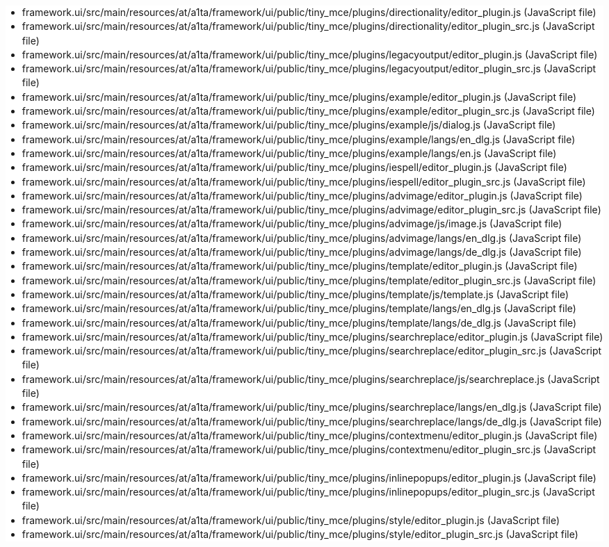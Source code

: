 - framework.ui/src/main/resources/at/a1ta/framework/ui/public/tiny_mce/plugins/directionality/editor_plugin.js (JavaScript file)
- framework.ui/src/main/resources/at/a1ta/framework/ui/public/tiny_mce/plugins/directionality/editor_plugin_src.js (JavaScript file)
- framework.ui/src/main/resources/at/a1ta/framework/ui/public/tiny_mce/plugins/legacyoutput/editor_plugin.js (JavaScript file)
- framework.ui/src/main/resources/at/a1ta/framework/ui/public/tiny_mce/plugins/legacyoutput/editor_plugin_src.js (JavaScript file)
- framework.ui/src/main/resources/at/a1ta/framework/ui/public/tiny_mce/plugins/example/editor_plugin.js (JavaScript file)
- framework.ui/src/main/resources/at/a1ta/framework/ui/public/tiny_mce/plugins/example/editor_plugin_src.js (JavaScript file)
- framework.ui/src/main/resources/at/a1ta/framework/ui/public/tiny_mce/plugins/example/js/dialog.js (JavaScript file)
- framework.ui/src/main/resources/at/a1ta/framework/ui/public/tiny_mce/plugins/example/langs/en_dlg.js (JavaScript file)
- framework.ui/src/main/resources/at/a1ta/framework/ui/public/tiny_mce/plugins/example/langs/en.js (JavaScript file)
- framework.ui/src/main/resources/at/a1ta/framework/ui/public/tiny_mce/plugins/iespell/editor_plugin.js (JavaScript file)
- framework.ui/src/main/resources/at/a1ta/framework/ui/public/tiny_mce/plugins/iespell/editor_plugin_src.js (JavaScript file)
- framework.ui/src/main/resources/at/a1ta/framework/ui/public/tiny_mce/plugins/advimage/editor_plugin.js (JavaScript file)
- framework.ui/src/main/resources/at/a1ta/framework/ui/public/tiny_mce/plugins/advimage/editor_plugin_src.js (JavaScript file)
- framework.ui/src/main/resources/at/a1ta/framework/ui/public/tiny_mce/plugins/advimage/js/image.js (JavaScript file)
- framework.ui/src/main/resources/at/a1ta/framework/ui/public/tiny_mce/plugins/advimage/langs/en_dlg.js (JavaScript file)
- framework.ui/src/main/resources/at/a1ta/framework/ui/public/tiny_mce/plugins/advimage/langs/de_dlg.js (JavaScript file)
- framework.ui/src/main/resources/at/a1ta/framework/ui/public/tiny_mce/plugins/template/editor_plugin.js (JavaScript file)
- framework.ui/src/main/resources/at/a1ta/framework/ui/public/tiny_mce/plugins/template/editor_plugin_src.js (JavaScript file)
- framework.ui/src/main/resources/at/a1ta/framework/ui/public/tiny_mce/plugins/template/js/template.js (JavaScript file)
- framework.ui/src/main/resources/at/a1ta/framework/ui/public/tiny_mce/plugins/template/langs/en_dlg.js (JavaScript file)
- framework.ui/src/main/resources/at/a1ta/framework/ui/public/tiny_mce/plugins/template/langs/de_dlg.js (JavaScript file)
- framework.ui/src/main/resources/at/a1ta/framework/ui/public/tiny_mce/plugins/searchreplace/editor_plugin.js (JavaScript file)
- framework.ui/src/main/resources/at/a1ta/framework/ui/public/tiny_mce/plugins/searchreplace/editor_plugin_src.js (JavaScript file)
- framework.ui/src/main/resources/at/a1ta/framework/ui/public/tiny_mce/plugins/searchreplace/js/searchreplace.js (JavaScript file)
- framework.ui/src/main/resources/at/a1ta/framework/ui/public/tiny_mce/plugins/searchreplace/langs/en_dlg.js (JavaScript file)
- framework.ui/src/main/resources/at/a1ta/framework/ui/public/tiny_mce/plugins/searchreplace/langs/de_dlg.js (JavaScript file)
- framework.ui/src/main/resources/at/a1ta/framework/ui/public/tiny_mce/plugins/contextmenu/editor_plugin.js (JavaScript file)
- framework.ui/src/main/resources/at/a1ta/framework/ui/public/tiny_mce/plugins/contextmenu/editor_plugin_src.js (JavaScript file)
- framework.ui/src/main/resources/at/a1ta/framework/ui/public/tiny_mce/plugins/inlinepopups/editor_plugin.js (JavaScript file)
- framework.ui/src/main/resources/at/a1ta/framework/ui/public/tiny_mce/plugins/inlinepopups/editor_plugin_src.js (JavaScript file)
- framework.ui/src/main/resources/at/a1ta/framework/ui/public/tiny_mce/plugins/style/editor_plugin.js (JavaScript file)
- framework.ui/src/main/resources/at/a1ta/framework/ui/public/tiny_mce/plugins/style/editor_plugin_src.js (JavaScript file)